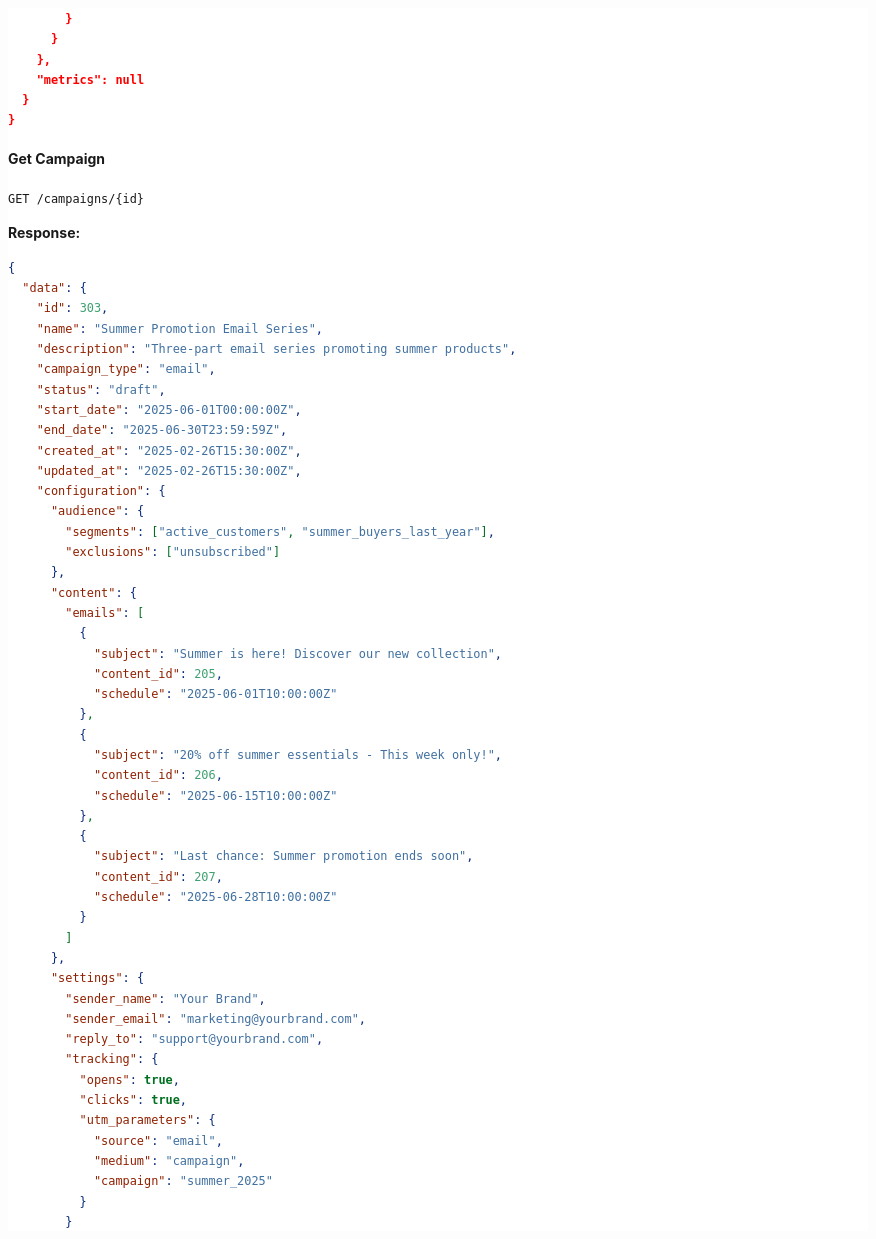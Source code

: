 ```json
        }
      }
    },
    "metrics": null
  }
}
```

#### Get Campaign

```
GET /campaigns/{id}
```

**Response:**

```json
{
  "data": {
    "id": 303,
    "name": "Summer Promotion Email Series",
    "description": "Three-part email series promoting summer products",
    "campaign_type": "email",
    "status": "draft",
    "start_date": "2025-06-01T00:00:00Z",
    "end_date": "2025-06-30T23:59:59Z",
    "created_at": "2025-02-26T15:30:00Z",
    "updated_at": "2025-02-26T15:30:00Z",
    "configuration": {
      "audience": {
        "segments": ["active_customers", "summer_buyers_last_year"],
        "exclusions": ["unsubscribed"]
      },
      "content": {
        "emails": [
          {
            "subject": "Summer is here! Discover our new collection",
            "content_id": 205,
            "schedule": "2025-06-01T10:00:00Z"
          },
          {
            "subject": "20% off summer essentials - This week only!",
            "content_id": 206,
            "schedule": "2025-06-15T10:00:00Z"
          },
          {
            "subject": "Last chance: Summer promotion ends soon",
            "content_id": 207,
            "schedule": "2025-06-28T10:00:00Z"
          }
        ]
      },
      "settings": {
        "sender_name": "Your Brand",
        "sender_email": "marketing@yourbrand.com",
        "reply_to": "support@yourbrand.com",
        "tracking": {
          "opens": true,
          "clicks": true,
          "utm_parameters": {
            "source": "email",
            "medium": "campaign",
            "campaign": "summer_2025"
          }
        }
```